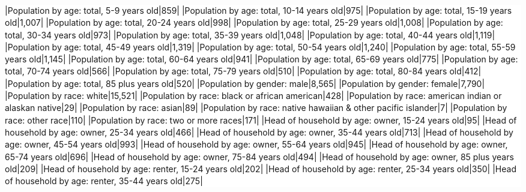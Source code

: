 |Population by age: total, 5-9 years old|859|
|Population by age: total, 10-14 years old|975|
|Population by age: total, 15-19 years old|1,007|
|Population by age: total, 20-24 years old|998|
|Population by age: total, 25-29 years old|1,008|
|Population by age: total, 30-34 years old|973|
|Population by age: total, 35-39 years old|1,048|
|Population by age: total, 40-44 years old|1,119|
|Population by age: total, 45-49 years old|1,319|
|Population by age: total, 50-54 years old|1,240|
|Population by age: total, 55-59 years old|1,145|
|Population by age: total, 60-64 years old|941|
|Population by age: total, 65-69 years old|775|
|Population by age: total, 70-74 years old|566|
|Population by age: total, 75-79 years old|510|
|Population by age: total, 80-84 years old|412|
|Population by age: total, 85 plus years old|520|
|Population by gender: male|8,565|
|Population by gender: female|7,790|
|Population by race: white|15,521|
|Population by race: black or african american|428|
|Population by race: american indian or alaskan native|29|
|Population by race: asian|89|
|Population by race: native hawaiian & other pacific islander|7|
|Population by race: other race|110|
|Population by race: two or more races|171|
|Head of household by age: owner, 15-24 years old|95|
|Head of household by age: owner, 25-34 years old|466|
|Head of household by age: owner, 35-44 years old|713|
|Head of household by age: owner, 45-54 years old|993|
|Head of household by age: owner, 55-64 years old|945|
|Head of household by age: owner, 65-74 years old|696|
|Head of household by age: owner, 75-84 years old|494|
|Head of household by age: owner, 85 plus years old|209|
|Head of household by age: renter, 15-24 years old|202|
|Head of household by age: renter, 25-34 years old|350|
|Head of household by age: renter, 35-44 years old|275|